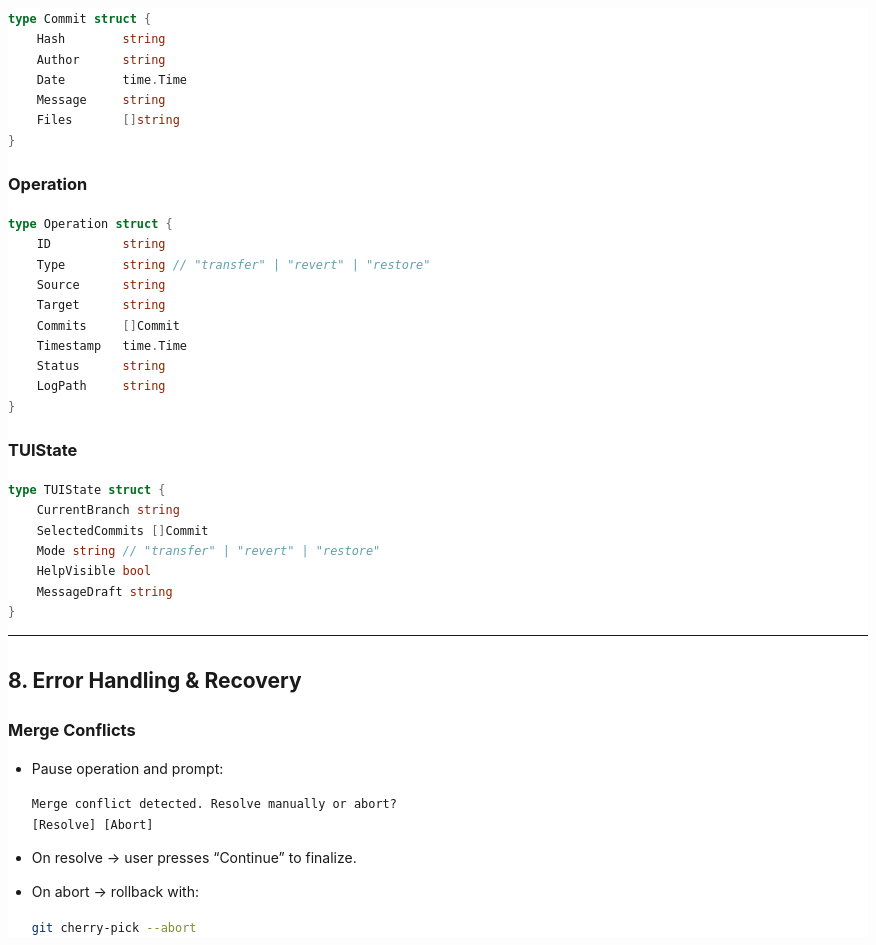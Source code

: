 ```go
type Commit struct {
    Hash        string
    Author      string
    Date        time.Time
    Message     string
    Files       []string
}
```

### Operation

```go
type Operation struct {
    ID          string
    Type        string // "transfer" | "revert" | "restore"
    Source      string
    Target      string
    Commits     []Commit
    Timestamp   time.Time
    Status      string
    LogPath     string
}
```

### TUIState

```go
type TUIState struct {
    CurrentBranch string
    SelectedCommits []Commit
    Mode string // "transfer" | "revert" | "restore"
    HelpVisible bool
    MessageDraft string
}
```

---

## 8. Error Handling & Recovery

### Merge Conflicts

* Pause operation and prompt:

  ```
  Merge conflict detected. Resolve manually or abort?
  [Resolve] [Abort]
  ```
* On resolve → user presses “Continue” to finalize.
* On abort → rollback with:

  ```bash
  git cherry-pick --abort
  ```
